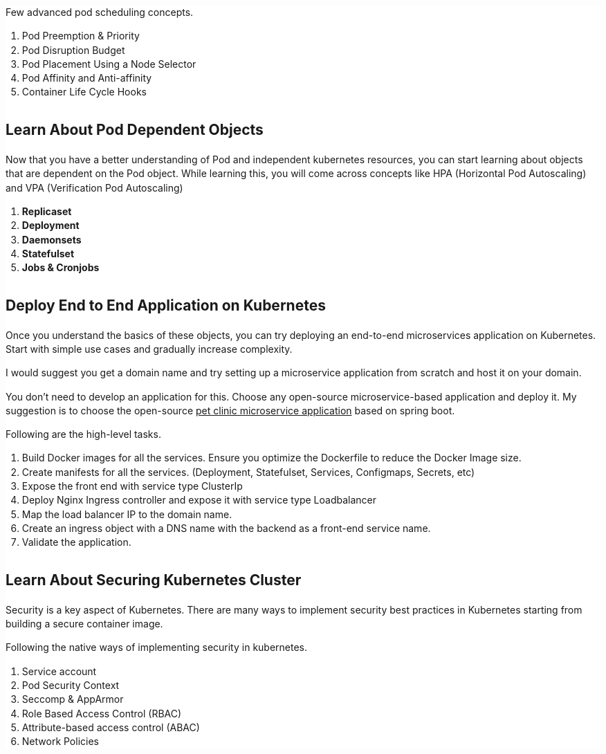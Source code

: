 Few advanced pod scheduling concepts.

1. Pod Preemption & Priority
2. Pod Disruption Budget
3. Pod Placement Using a Node Selector
4. Pod Affinity and Anti-affinity
5. Container Life Cycle Hooks

## Learn About Pod Dependent Objects

Now that you have a better understanding of Pod and independent kubernetes resources, you can start learning about objects that are dependent on the Pod object. While learning this, you will come across concepts like HPA (Horizontal Pod Autoscaling) and VPA (Verification Pod Autoscaling)

1. **Replicaset**
2. **Deployment**
3. **Daemonsets**
4. **Statefulset**
5. **Jobs & Cronjobs**

## Deploy End to End Application on Kubernetes

Once you understand the basics of these objects, you can try deploying an end-to-end microservices application on Kubernetes. Start with simple use cases and gradually increase complexity.

I would suggest you get a domain name and try setting up a microservice application from scratch and host it on your domain.

You don’t need to develop an application for this. Choose any open-source microservice-based application and deploy it. My suggestion is to choose the open-source [pet clinic microservice application](https://github.com/spring-petclinic/spring-petclinic-microservices) based on spring boot.

Following are the high-level tasks.

1. Build Docker images for all the services. Ensure you optimize the Dockerfile to reduce the Docker Image size.
2. Create manifests for all the services. (Deployment, Statefulset, Services, Configmaps, Secrets, etc)
3. Expose the front end with service type ClusterIp
4. Deploy Nginx Ingress controller and expose it with service type Loadbalancer
5. Map the load balancer IP to the domain name.
6. Create an ingress object with a DNS name with the backend as a front-end service name.
7. Validate the application.

## Learn About Securing Kubernetes Cluster

Security is a key aspect of Kubernetes. There are many ways to implement security best practices in Kubernetes starting from building a secure container image.

Following the native ways of implementing security in kubernetes.

1. Service account
2. Pod Security Context
3. Seccomp & AppArmor
4. Role Based Access Control (RBAC)
5. Attribute-based access control (ABAC)
6. Network Policies
